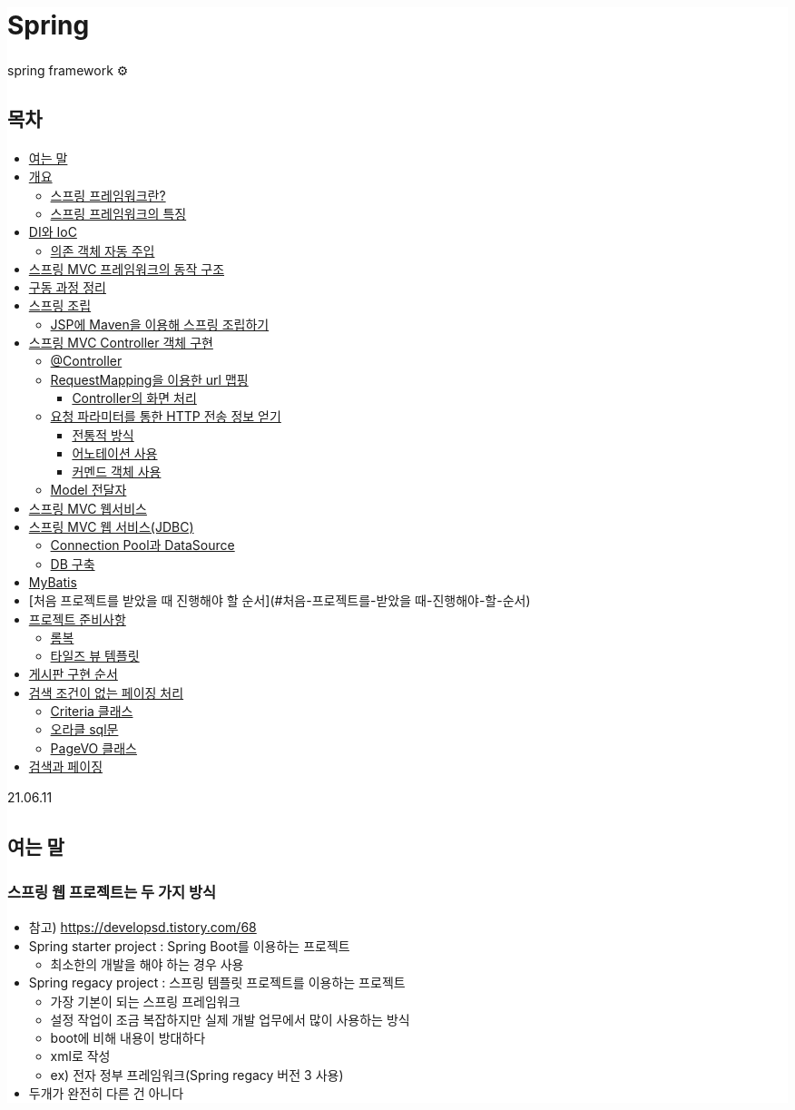# Spring
spring framework ⚙

## 목차
* [여는 말](#여는-말)
* [개요](#개요)
	* [스프링 프레임워크란?](#스프링-프레임워크란)
	* [스프링 프레임워크의 특징](#스프링-프레임워크의-특징)
* [DI와 IoC](#DI와-IoC)
	* [의존 객체 자동 주입](#의존-객체-자동-주입)
* [스프링 MVC 프레임워크의 동작 구조](#동작-구조)
* [구동 과정 정리](#구동-과정-정리)
* [스프링 조립](#스프링-조립)
	* [JSP에 Maven을 이용해 스프링 조립하기](#JSP에-Maven을-이용해-스프링-조립하기)
* [스프링 MVC Controller 객체 구현](#스프링-MVC-Controller-객체-구현(5강))
	* [@Controller](#Controller)
	* [RequestMapping을 이용한 url 맵핑](#2-RequestMapping을-이용한-url-맵핑)
		* [Controller의 화면 처리](#Controller의-화면-처리)
	* [요청 파라미터를 통한 HTTP 전송 정보 얻기](#요청-파라미터를-통한-HTTP-전송-정보-얻기)
		* [전통적 방식](#전통적-방식)
		* [어노테이션 사용](#어노테이션-사용)
		* [커멘드 객체 사용](#커멘드-객체-사용)
	* [Model 전달자](#Model-전달자)
* [스프링 MVC 웹서비스](#스프링-MVC-웹서비스)
* [스프링 MVC 웹 서비스(JDBC)](#스프링-MVC-웹-서비스-JDBC)
	* [Connection Pool과 DataSource](#Connection-Pool과-DataSource)
	* [DB 구축](#DB-구축)
* [MyBatis](#MyBatis)
* [처음 프로젝트를 받았을 때 진행해야 할 순서](#처음-프로젝트를-받았을 때-진행해야-할-순서)
* [프로젝트 준비사항](#프로젝트-준비사항)
	* [롬복](#1-롬복)
	* [타일즈 뷰 템플릿](#2-타일즈-뷰-템플릿)
* [게시판 구현 순서](#게시판-구현-순서)
* [검색 조건이 없는 페이징 처리](#검색-조건이-없는-페이징-처리)
	* [Criteria 클래스](#Criteria-클래스)
	* [오라클 sql문](#오라클-sql문)
	* [PageVO 클래스](#PageVO-클래스)
* [검색과 페이징](#검색과-페이징)



	

    
21.06.11
## 여는 말
### 스프링 웹 프로젝트는 두 가지 방식
* 참고) https://developsd.tistory.com/68
* Spring starter project : Spring Boot를 이용하는 프로젝트
	* 최소한의 개발을 해야 하는 경우 사용
* Spring regacy project : 스프링 템플릿 프로젝트를 이용하는 프로젝트
	* 가장 기본이 되는 스프링 프레임워크
	* 설정 작업이 조금 복잡하지만 실제 개발 업무에서 많이 사용하는 방식
	* boot에 비해 내용이 방대하다
	* xml로 작성
	* ex) 전자 정부 프레임워크(Spring regacy 버전 3 사용)
* 두개가 완전히 다른 건 아니다
